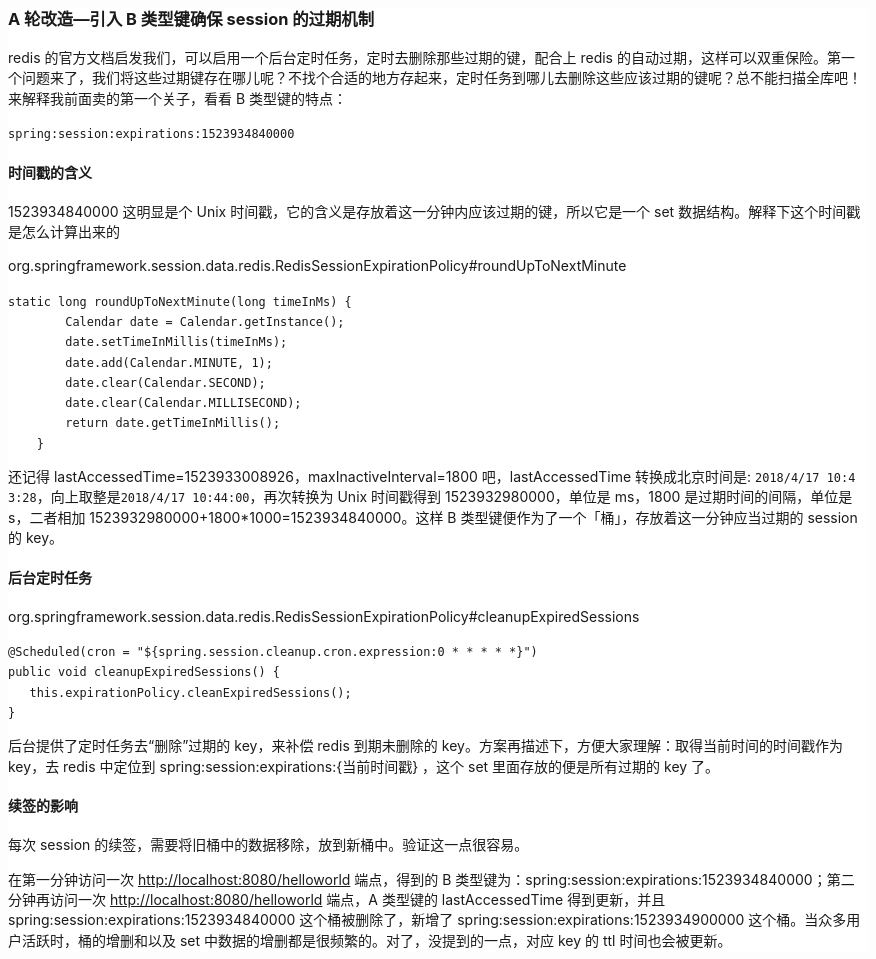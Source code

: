 

###  A 轮改造—引入 B 类型键确保 session 的过期机制

redis 的官方文档启发我们，可以启用一个后台定时任务，定时去删除那些过期的键，配合上 redis 的自动过期，这样可以双重保险。第一个问题来了，我们将这些过期键存在哪儿呢？不找个合适的地方存起来，定时任务到哪儿去删除这些应该过期的键呢？总不能扫描全库吧！来解释我前面卖的第一个关子，看看 B 类型键的特点：



```
spring:session:expirations:1523934840000
```

####  时间戳的含义

1523934840000 这明显是个 Unix 时间戳，它的含义是存放着这一分钟内应该过期的键，所以它是一个 set 数据结构。解释下这个时间戳是怎么计算出来的

org.springframework.session.data.redis.RedisSessionExpirationPolicy#roundUpToNextMinute



```
static long roundUpToNextMinute(long timeInMs) {
		Calendar date = Calendar.getInstance();
		date.setTimeInMillis(timeInMs);
		date.add(Calendar.MINUTE, 1);
		date.clear(Calendar.SECOND);
		date.clear(Calendar.MILLISECOND);
		return date.getTimeInMillis();
	}
```

还记得 lastAccessedTime=1523933008926，maxInactiveInterval=1800 吧，lastAccessedTime 转换成北京时间是: `2018/4/17 10:43:28`，向上取整是`2018/4/17 10:44:00`，再次转换为 Unix 时间戳得到 1523932980000，单位是 ms，1800 是过期时间的间隔，单位是 s，二者相加 1523932980000+1800*1000=1523934840000。这样 B 类型键便作为了一个「桶」，存放着这一分钟应当过期的 session 的 key。

####  后台定时任务

org.springframework.session.data.redis.RedisSessionExpirationPolicy#cleanupExpiredSessions



```
@Scheduled(cron = "${spring.session.cleanup.cron.expression:0 * * * * *}")
public void cleanupExpiredSessions() {
   this.expirationPolicy.cleanExpiredSessions();
}
```

后台提供了定时任务去“删除”过期的 key，来补偿 redis 到期未删除的 key。方案再描述下，方便大家理解：取得当前时间的时间戳作为 key，去 redis 中定位到 spring:session:expirations:{当前时间戳} ，这个 set 里面存放的便是所有过期的 key 了。



####  续签的影响

每次 session 的续签，需要将旧桶中的数据移除，放到新桶中。验证这一点很容易。

在第一分钟访问一次 <http://localhost:8080/helloworld> 端点，得到的 B 类型键为：spring:session:expirations:1523934840000；第二分钟再访问一次 <http://localhost:8080/helloworld> 端点，A 类型键的 lastAccessedTime 得到更新，并且 spring:session:expirations:1523934840000 这个桶被删除了，新增了 spring:session:expirations:1523934900000 这个桶。当众多用户活跃时，桶的增删和以及 set 中数据的增删都是很频繁的。对了，没提到的一点，对应 key 的 ttl 时间也会被更新。
